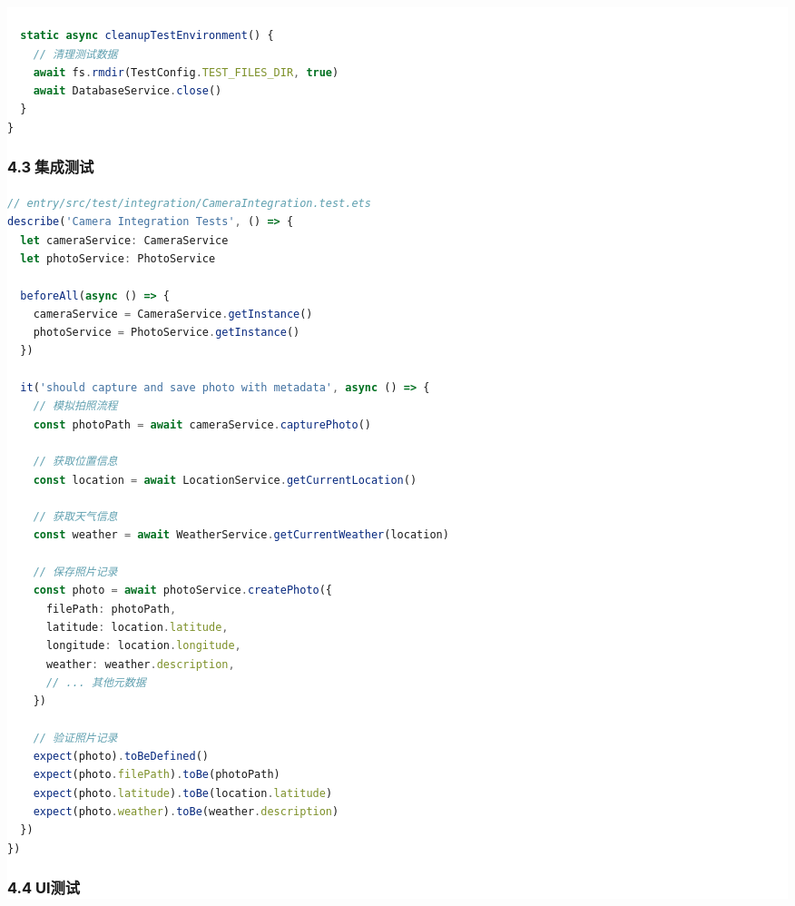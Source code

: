 ```typescript

  static async cleanupTestEnvironment() {
    // 清理测试数据
    await fs.rmdir(TestConfig.TEST_FILES_DIR, true)
    await DatabaseService.close()
  }
}
```

### 4.3 集成测试

```typescript
// entry/src/test/integration/CameraIntegration.test.ets
describe('Camera Integration Tests', () => {
  let cameraService: CameraService
  let photoService: PhotoService

  beforeAll(async () => {
    cameraService = CameraService.getInstance()
    photoService = PhotoService.getInstance()
  })

  it('should capture and save photo with metadata', async () => {
    // 模拟拍照流程
    const photoPath = await cameraService.capturePhoto()

    // 获取位置信息
    const location = await LocationService.getCurrentLocation()

    // 获取天气信息
    const weather = await WeatherService.getCurrentWeather(location)

    // 保存照片记录
    const photo = await photoService.createPhoto({
      filePath: photoPath,
      latitude: location.latitude,
      longitude: location.longitude,
      weather: weather.description,
      // ... 其他元数据
    })

    // 验证照片记录
    expect(photo).toBeDefined()
    expect(photo.filePath).toBe(photoPath)
    expect(photo.latitude).toBe(location.latitude)
    expect(photo.weather).toBe(weather.description)
  })
})
```

### 4.4 UI测试
